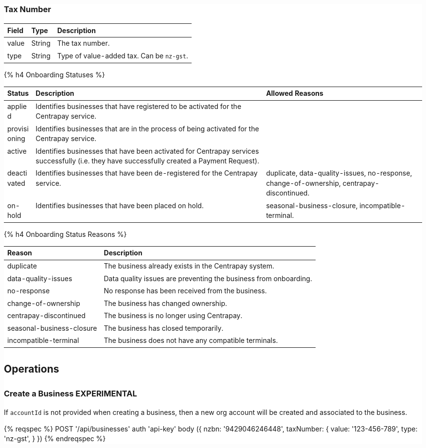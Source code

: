 ### Tax Number

| Field |  Type  |                Description                |
| :---- | :----- | :---------------------------------------- |
| value | String | The tax number.                           |
| type  | String | Type of value-added tax. Can be `nz-gst`. |

<a name="onboarding-statuses">
{% h4 Onboarding Statuses %}

|    Status    |                                                                Description                                                                 |                                      Allowed Reasons                                      |
| :----------- | :----------------------------------------------------------------------------------------------------------------------------------------- | :---------------------------------------------------------------------------------------- |
| applied      | Identifies businesses that have registered to be activated for the Centrapay service.                                                       |                                                                                           |
| provisioning | Identifies businesses that are in the process of being activated for the Centrapay service.                                                 |                                                                                           |
| active       | Identifies businesses that have been activated for Centrapay services successfully (i.e. they have successfully created a Payment Request). |                                                                                           |
| deactivated  | Identifies businesses that have been de-registered for the Centrapay service.                                                               | duplicate, data-quality-issues, no-response, change-of-ownership, centrapay-discontinued. |
| on-hold      | Identifies businesses that have been placed on hold.                                                                                        | seasonal-business-closure, incompatible-terminal.                                         |

<a name="onboarding-status-reasons">
{% h4 Onboarding Status Reasons %}

|          Reason           |                           Description                            |
| :------------------------ | :--------------------------------------------------------------- |
| duplicate                 | The business already exists in the Centrapay system.             |
| data-quality-issues       | Data quality issues are preventing the business from onboarding. |
| no-response               | No response has been received from the business.                 |
| change-of-ownership       | The business has changed ownership.                              |
| centrapay-discontinued    | The business is no longer using Centrapay.                       |
| seasonal-business-closure | The business has closed temporarily.                             |
| incompatible-terminal     | The business does not have any compatible terminals.             |

## Operations

### Create a Business **EXPERIMENTAL**

If `accountId` is not provided when creating a business, then a new
org account will be created and associated to the business.

{% reqspec %}
  POST '/api/businesses'
  auth 'api-key'
  body ({
    nzbn: '9429046246448',
    taxNumber: {
      value: '123-456-789',
      type: 'nz-gst',
    }
  })
{% endreqspec %}

